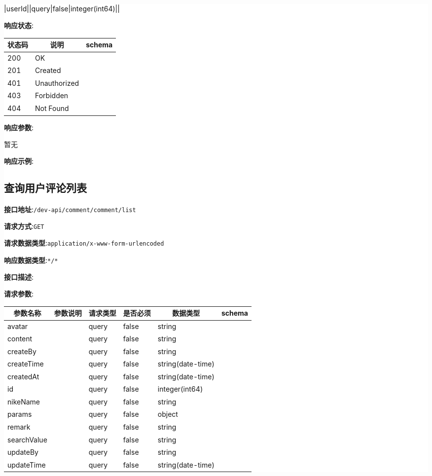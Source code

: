 |userId||query|false|integer(int64)||


**响应状态**:


| 状态码 | 说明 | schema |
| -------- | -------- | ----- |
|200|OK||
|201|Created||
|401|Unauthorized||
|403|Forbidden||
|404|Not Found||


**响应参数**:


暂无


**响应示例**:
```javascript

```


## 查询用户评论列表


**接口地址**:`/dev-api/comment/comment/list`


**请求方式**:`GET`


**请求数据类型**:`application/x-www-form-urlencoded`


**响应数据类型**:`*/*`


**接口描述**:


**请求参数**:


| 参数名称 | 参数说明 | 请求类型    | 是否必须 | 数据类型 | schema |
| -------- | -------- | ----- | -------- | -------- | ------ |
|avatar||query|false|string||
|content||query|false|string||
|createBy||query|false|string||
|createTime||query|false|string(date-time)||
|createdAt||query|false|string(date-time)||
|id||query|false|integer(int64)||
|nikeName||query|false|string||
|params||query|false|object||
|remark||query|false|string||
|searchValue||query|false|string||
|updateBy||query|false|string||
|updateTime||query|false|string(date-time)||
